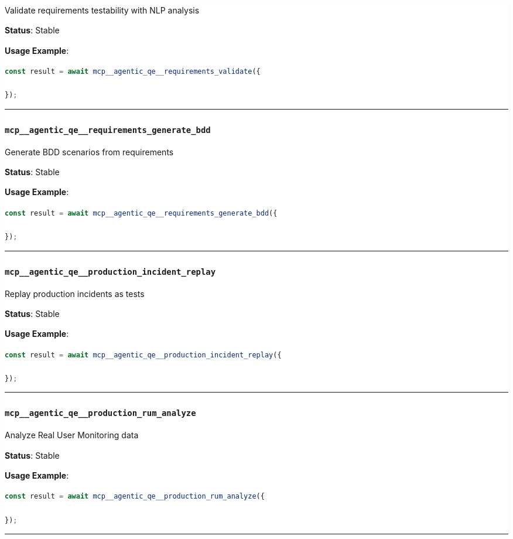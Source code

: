 Validate requirements testability with NLP analysis

**Status**: Stable

**Usage Example**:

```javascript
const result = await mcp__agentic_qe__requirements_validate({

});
```

---

### `mcp__agentic_qe__requirements_generate_bdd`

Generate BDD scenarios from requirements

**Status**: Stable

**Usage Example**:

```javascript
const result = await mcp__agentic_qe__requirements_generate_bdd({

});
```

---

### `mcp__agentic_qe__production_incident_replay`

Replay production incidents as tests

**Status**: Stable

**Usage Example**:

```javascript
const result = await mcp__agentic_qe__production_incident_replay({

});
```

---

### `mcp__agentic_qe__production_rum_analyze`

Analyze Real User Monitoring data

**Status**: Stable

**Usage Example**:

```javascript
const result = await mcp__agentic_qe__production_rum_analyze({

});
```

---